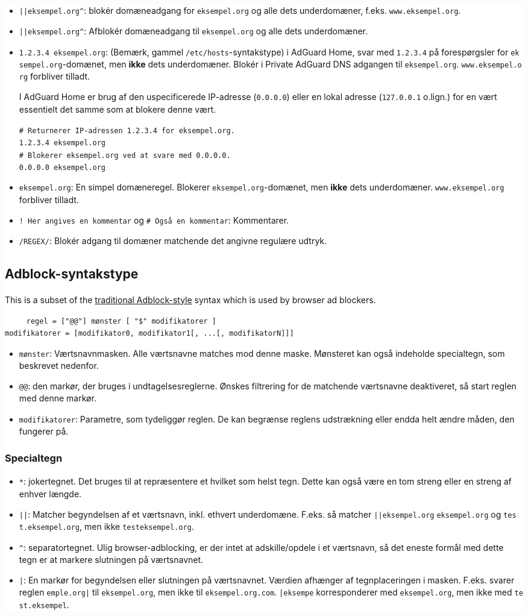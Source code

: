 * `||eksempel.org^`: blokér domæneadgang for `eksempel.org` og alle dets underdomæner, f.eks. `www.eksempel.org`.

* `||eksempel.org^`: Afblokér domæneadgang til `eksempel.org` og alle dets underdomæner.

* `1.2.3.4 eksempel.org`: (Bemærk, gammel `/etc/hosts`-syntakstype) i AdGuard Home, svar med `1.2.3.4` på forespørgsler for `eksempel.org`-domænet, men **ikke** dets underdomæner. Blokér i Private AdGuard DNS adgangen til `eksempel.org`. `www.eksempel.org` forbliver tilladt.

  I AdGuard Home er brug af den uspecificerede IP-adresse (`0.0.0.0`) eller en lokal adresse (`127.0.0.1` o.lign.) for en vært essentielt det samme som at blokere denne vært.

  ```none
  # Returnerer IP-adressen 1.2.3.4 for eksempel.org.
  1.2.3.4 eksempel.org
  # Blokerer eksempel.org ved at svare med 0.0.0.0.
  0.0.0.0 eksempel.org
  ```

* `eksempel.org`: En simpel domæneregel. Blokerer `eksempel.org`-domænet, men **ikke** dets underdomæner. `www.eksempel.org` forbliver tilladt.

* `! Her angives en kommentar` og `# Også en kommentar`: Kommentarer.

* `/REGEX/`: Blokér adgang til domæner matchende det angivne regulære udtryk.

## Adblock-syntakstype

This is a subset of the [traditional Adblock-style][adb] syntax which is used by browser ad blockers.

```none
     regel = ["@@"] mønster [ "$" modifikatorer ]
modifikatorer = [modifikator0, modifikator1[, ...[, modifikatorN]]]
```

* `mønster`: Værtsnavnmasken. Alle værtsnavne matches mod denne maske. Mønsteret kan også indeholde specialtegn, som beskrevet nedenfor.

* `@@`: den markør, der bruges i undtagelsesreglerne. Ønskes filtrering for de matchende værtsnavne deaktiveret, så start reglen med denne markør.

* `modifikatorer`: Parametre, som tydeliggør reglen. De kan begrænse reglens udstrækning eller endda helt ændre måden, den fungerer på.

### Specialtegn

* `*`: jokertegnet. Det bruges til at repræsentere et hvilket som helst tegn. Dette kan også være en tom streng eller en streng af enhver længde.

* `||`: Matcher begyndelsen af et værtsnavn, inkl. ethvert underdomæne. F.eks. så matcher `||eksempel.org` `eksempel.org` og `test.eksempel.org`, men ikke `testeksempel.org`.

* `^`: separatortegnet. Ulig browser-adblocking, er der intet at adskille/opdele i et værtsnavn, så det eneste formål med dette tegn er at markere slutningen på værtsnavnet.

* `|`: En markør for begyndelsen eller slutningen på værtsnavnet. Værdien afhænger af tegnplaceringen i masken. F.eks. svarer reglen `emple.org|` til `eksempel.org`, men ikke til `eksempel.org.com`. `|eksempe` korresponderer med `eksempel.org`, men ikke med `test.eksempel`.


[hlc]: https://github.com/AdguardTeam/HostlistCompiler
[hlc]: https://github.com/AdguardTeam/HostlistCompiler
[sdn]: https://github.com/AdguardTeam/AdGuardSDNSFilter
[adb]: https://adguard.com/kb/general/ad-filtering/create-own-filters/
[regexp]: https://developer.mozilla.org/en-US/docs/Web/JavaScript/Guide/Regular_Expressions
[rfc1035]: https://tools.ietf.org/html/rfc1035#section-3.5